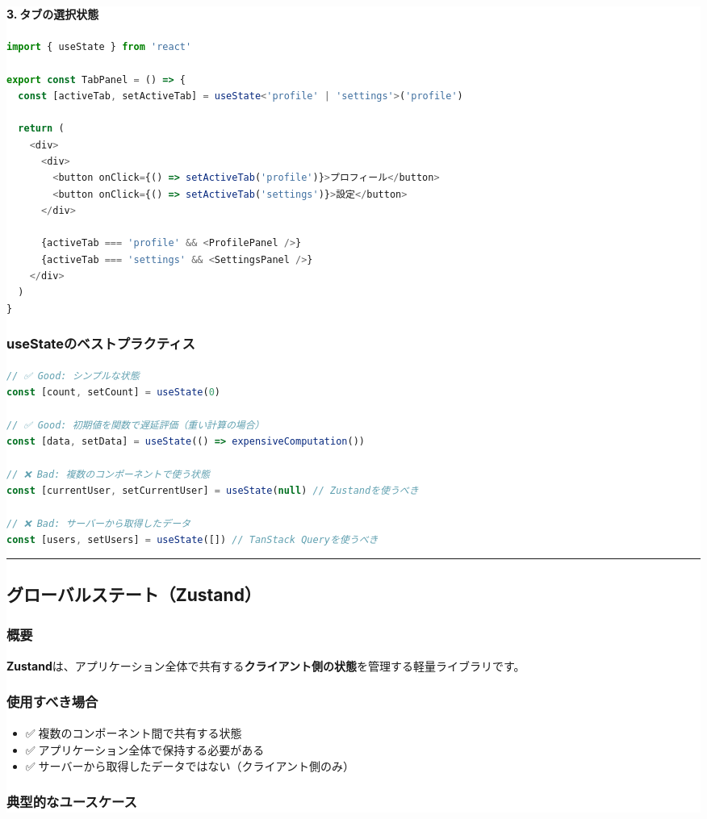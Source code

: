#### 3. タブの選択状態

```typescript
import { useState } from 'react'

export const TabPanel = () => {
  const [activeTab, setActiveTab] = useState<'profile' | 'settings'>('profile')

  return (
    <div>
      <div>
        <button onClick={() => setActiveTab('profile')}>プロフィール</button>
        <button onClick={() => setActiveTab('settings')}>設定</button>
      </div>

      {activeTab === 'profile' && <ProfilePanel />}
      {activeTab === 'settings' && <SettingsPanel />}
    </div>
  )
}
```

### useStateのベストプラクティス

```typescript
// ✅ Good: シンプルな状態
const [count, setCount] = useState(0)

// ✅ Good: 初期値を関数で遅延評価（重い計算の場合）
const [data, setData] = useState(() => expensiveComputation())

// ❌ Bad: 複数のコンポーネントで使う状態
const [currentUser, setCurrentUser] = useState(null) // Zustandを使うべき

// ❌ Bad: サーバーから取得したデータ
const [users, setUsers] = useState([]) // TanStack Queryを使うべき
```

---

## グローバルステート（Zustand）

### 概要

**Zustand**は、アプリケーション全体で共有する**クライアント側の状態**を管理する軽量ライブラリです。

### 使用すべき場合

- ✅ 複数のコンポーネント間で共有する状態
- ✅ アプリケーション全体で保持する必要がある
- ✅ サーバーから取得したデータではない（クライアント側のみ）

### 典型的なユースケース

